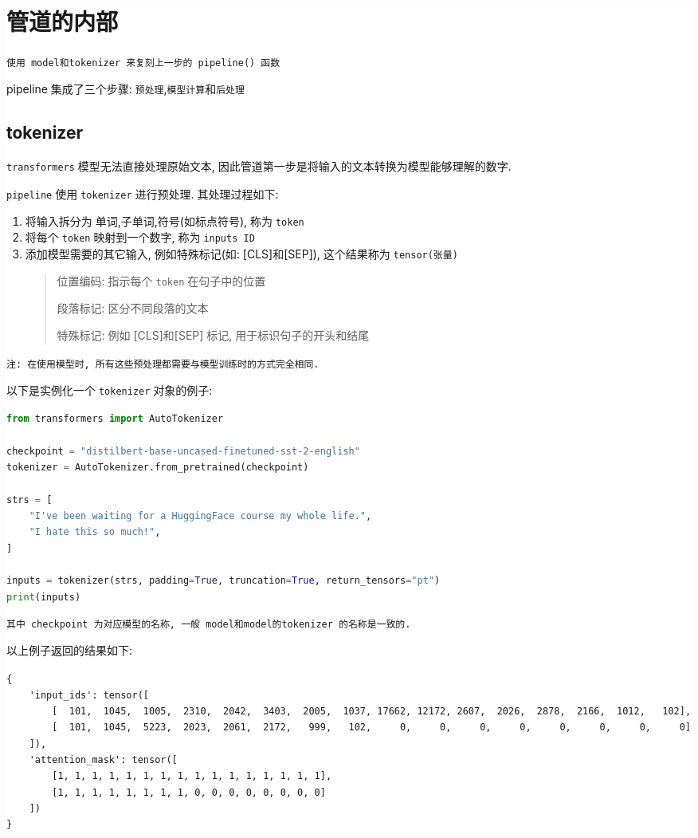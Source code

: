 # 管道的内部

    使用 model和tokenizer 来复刻上一步的 pipeline() 函数

pipeline 集成了三个步骤: `预处理`,`模型计算`和`后处理`

## tokenizer

`transformers` 模型无法直接处理原始文本, 因此管道第一步是将输入的文本转换为模型能够理解的数字.

`pipeline` 使用 `tokenizer` 进行预处理. 其处理过程如下:

1. 将输入拆分为 单词,子单词,符号(如标点符号), 称为 `token`
2. 将每个 `token` 映射到一个数字, 称为 `inputs ID`
3. 添加模型需要的其它输入, 例如特殊标记(如: [CLS]和[SEP]), 这个结果称为 `tensor(张量)`
   > 位置编码: 指示每个 `token` 在句子中的位置
   >
   > 段落标记: 区分不同段落的文本
   >
   > 特殊标记: 例如 [CLS]和[SEP] 标记, 用于标识句子的开头和结尾

`注: 在使用模型时, 所有这些预处理都需要与模型训练时的方式完全相同.`

以下是实例化一个 `tokenizer` 对象的例子:

```python
from transformers import AutoTokenizer

checkpoint = "distilbert-base-uncased-finetuned-sst-2-english"
tokenizer = AutoTokenizer.from_pretrained(checkpoint)

strs = [
    "I've been waiting for a HuggingFace course my whole life.",
    "I hate this so much!",
]

inputs = tokenizer(strs, padding=True, truncation=True, return_tensors="pt")
print(inputs)
```

`其中 checkpoint 为对应模型的名称, 一般 model和model的tokenizer 的名称是一致的.`

以上例子返回的结果如下:

```
{
    'input_ids': tensor([
        [  101,  1045,  1005,  2310,  2042,  3403,  2005,  1037, 17662, 12172, 2607,  2026,  2878,  2166,  1012,   102],
        [  101,  1045,  5223,  2023,  2061,  2172,   999,   102,     0,     0,     0,     0,     0,     0,     0,     0]
    ]), 
    'attention_mask': tensor([
        [1, 1, 1, 1, 1, 1, 1, 1, 1, 1, 1, 1, 1, 1, 1, 1],
        [1, 1, 1, 1, 1, 1, 1, 1, 0, 0, 0, 0, 0, 0, 0, 0]
    ])
}
```
